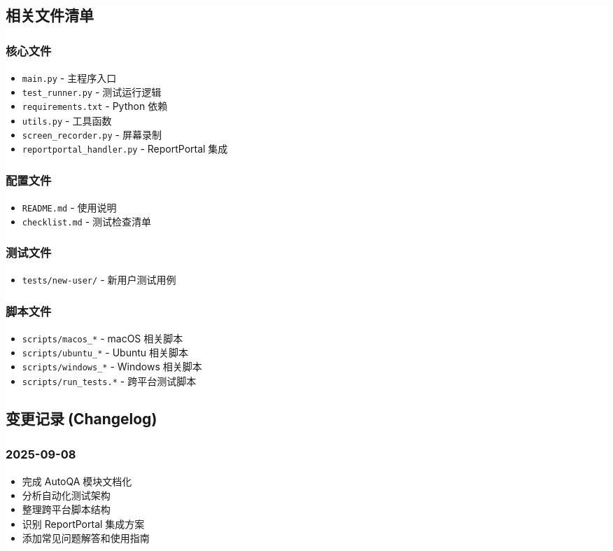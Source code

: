 ## 相关文件清单

### 核心文件
- `main.py` - 主程序入口
- `test_runner.py` - 测试运行逻辑
- `requirements.txt` - Python 依赖
- `utils.py` - 工具函数
- `screen_recorder.py` - 屏幕录制
- `reportportal_handler.py` - ReportPortal 集成

### 配置文件
- `README.md` - 使用说明
- `checklist.md` - 测试检查清单

### 测试文件
- `tests/new-user/` - 新用户测试用例

### 脚本文件
- `scripts/macos_*` - macOS 相关脚本
- `scripts/ubuntu_*` - Ubuntu 相关脚本  
- `scripts/windows_*` - Windows 相关脚本
- `scripts/run_tests.*` - 跨平台测试脚本

## 变更记录 (Changelog)

### 2025-09-08
- 完成 AutoQA 模块文档化
- 分析自动化测试架构
- 整理跨平台脚本结构
- 识别 ReportPortal 集成方案
- 添加常见问题解答和使用指南